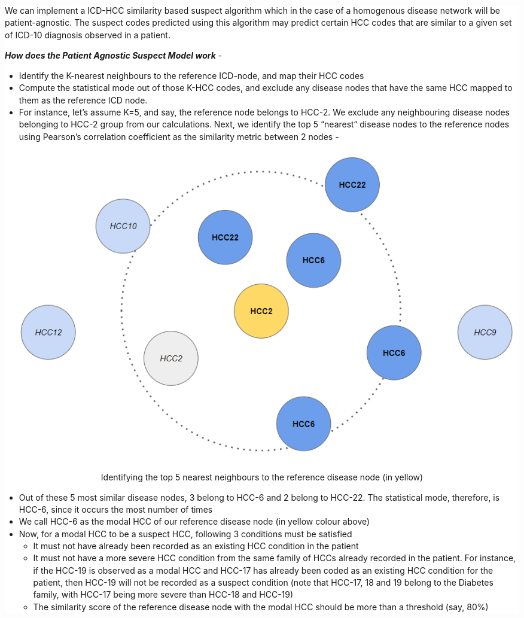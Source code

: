 We can implement a ICD-HCC similarity based suspect algorithm which in the case of a homogenous disease network will be patient-agnostic. The suspect codes predicted using this algorithm may predict certain HCC codes that are similar to a given set of ICD-10 diagnosis observed in a patient. 

***How does the Patient Agnostic Suspect Model work*** -
- Identify the K-nearest neighbours to the reference ICD-node, and map their HCC codes
- Compute the statistical mode out of those K-HCC codes, and exclude any disease nodes that have the same HCC mapped to them as the reference ICD node. 
- For instance, let’s assume K=5, and say, the reference node belongs to HCC-2. We exclude any neighbouring disease nodes belonging to HCC-2 group from our calculations. Next, we identify the top 5 “nearest“ disease nodes to the reference nodes using Pearson’s correlation coefficient as the similarity metric between 2 nodes -

<p align="center">
  <img src="screenshots/ss9.png" alt="Identifying the top 5 nearest neighbours to the reference disease node (in yellow)" />
</p>
<p align="center">
Identifying the top 5 nearest neighbours to the reference disease node (in yellow)
</p>

- Out of these 5 most similar disease nodes, 3 belong to HCC-6 and 2 belong to HCC-22. The statistical mode, therefore, is HCC-6, since it occurs the most number of times
- We call HCC-6 as the modal HCC of our reference disease node (in yellow colour above)
- Now, for a modal HCC to be a suspect HCC, following 3 conditions must be satisfied
    - It must not have already been recorded as an existing HCC condition in the patient
    - It must not have a more severe HCC condition from the same family of HCCs already recorded in the patient. For instance, if the HCC-19 is observed as a modal HCC and HCC-17 has already been coded as an existing HCC condition for the patient, then HCC-19 will not be recorded as a suspect condition (note that HCC-17, 18 and 19 belong to the Diabetes family, with HCC-17 being more severe than HCC-18 and HCC-19)
    - The similarity score of the reference disease node with the modal HCC should be more than a threshold (say, 80%)
